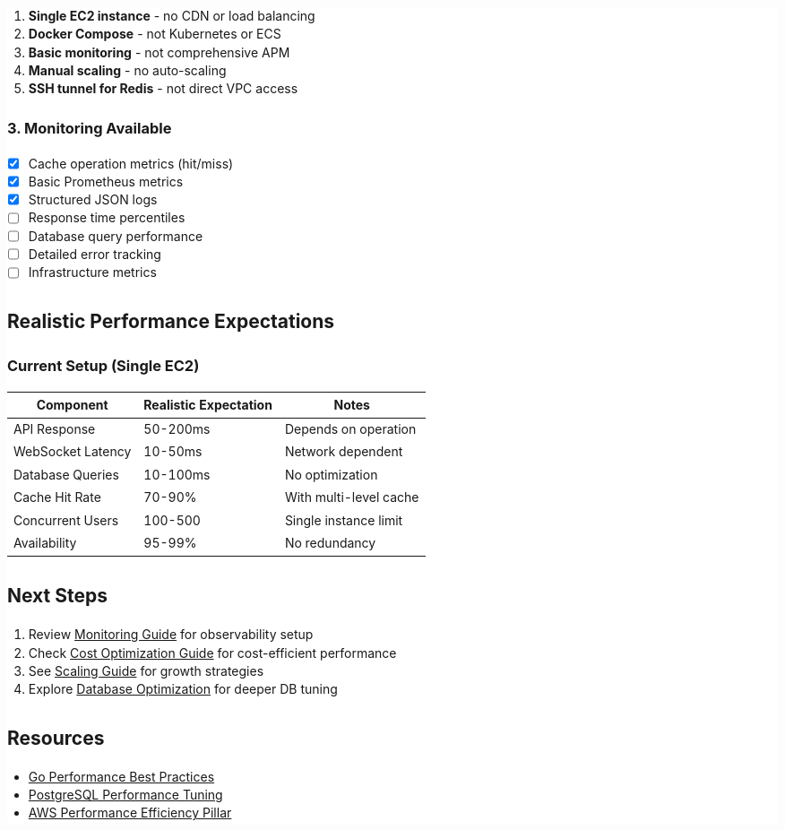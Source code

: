 1. **Single EC2 instance** - no CDN or load balancing
2. **Docker Compose** - not Kubernetes or ECS
3. **Basic monitoring** - not comprehensive APM
4. **Manual scaling** - no auto-scaling
5. **SSH tunnel for Redis** - not direct VPC access

### 3. Monitoring Available

- [x] Cache operation metrics (hit/miss)
- [x] Basic Prometheus metrics
- [x] Structured JSON logs
- [ ] Response time percentiles
- [ ] Database query performance
- [ ] Detailed error tracking
- [ ] Infrastructure metrics

## Realistic Performance Expectations

### Current Setup (Single EC2)

| Component | Realistic Expectation | Notes |
|-----------|---------------------|-------|
| API Response | 50-200ms | Depends on operation |
| WebSocket Latency | 10-50ms | Network dependent | 
| Database Queries | 10-100ms | No optimization |
| Cache Hit Rate | 70-90% | With multi-level cache |
| Concurrent Users | 100-500 | Single instance limit |
| Availability | 95-99% | No redundancy |

## Next Steps

1. Review [Monitoring Guide](../monitoring/MONITORING.md) for observability setup
2. Check [Cost Optimization Guide](./cost-optimization-guide.md) for cost-efficient performance
3. See [Scaling Guide](./scaling-guide.md) for growth strategies
4. Explore [Database Optimization](./database-optimization.md) for deeper DB tuning

## Resources

- [Go Performance Best Practices](https://go.dev/doc/perf)
- [PostgreSQL Performance Tuning](https://www.postgresql.org/docs/current/performance-tips.html)
- [AWS Performance Efficiency Pillar](https://docs.aws.amazon.com/wellarchitected/latest/performance-efficiency-pillar/welcome.html)

